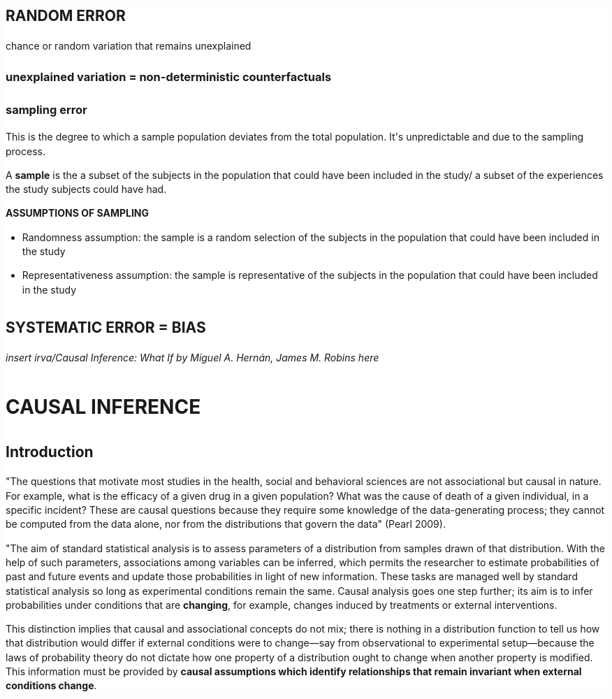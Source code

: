 ## **RANDOM ERROR**

chance or random variation that remains unexplained

### unexplained variation = non-deterministic counterfactuals 

### sampling error 
This is the degree to which a sample population deviates from the total population. It's unpredictable and due to the sampling process. 

A **sample** is the a subset of the subjects in the population that could have been included in the study/ a subset of the experiences the study subjects could have had.

**ASSUMPTIONS OF SAMPLING**

* Randomness assumption: the sample is a random selection of the subjects in the population that could have been included in the study

* Representativeness assumption: the sample is representative of the subjects in the population that could have been included in the study
  

## **SYSTEMATIC ERROR** = **BIAS**

*insert irva/Causal Inference: What If by Miguel A. Hernán, James M. Robins here*


# **CAUSAL INFERENCE** 

## Introduction


"The questions that motivate most studies in the health, social and behavioral sciences are not associational but causal in nature. For example, what is the efficacy of a given drug in a given population? What was the cause of death of a given individual, in a specific incident? These are causal questions because they require some knowledge of the data-generating process; they cannot be computed from the data alone, nor from the distributions that govern the data" (Pearl 2009). 

"The aim of standard statistical analysis is to assess parameters of a distribution from samples drawn of that distribution. With the help of such parameters, associations among variables can be inferred, which permits the researcher to estimate probabilities of past and future events and update those probabilities in light of new information. These tasks are managed well by standard statistical analysis so long as experimental conditions remain the same. Causal analysis goes one step further; its aim is to infer probabilities under conditions that are **changing**, for example, changes induced by treatments or external interventions.

This distinction implies that causal and associational concepts do not mix; there is nothing in a distribution function to tell us how that distribution would differ if external conditions were to change—say from observational to experimental setup—because the laws of probability theory do not dictate how one property of a distribution ought to change when another property is modified. This information must be provided by **causal assumptions which identify relationships that remain invariant when external conditions change**.
